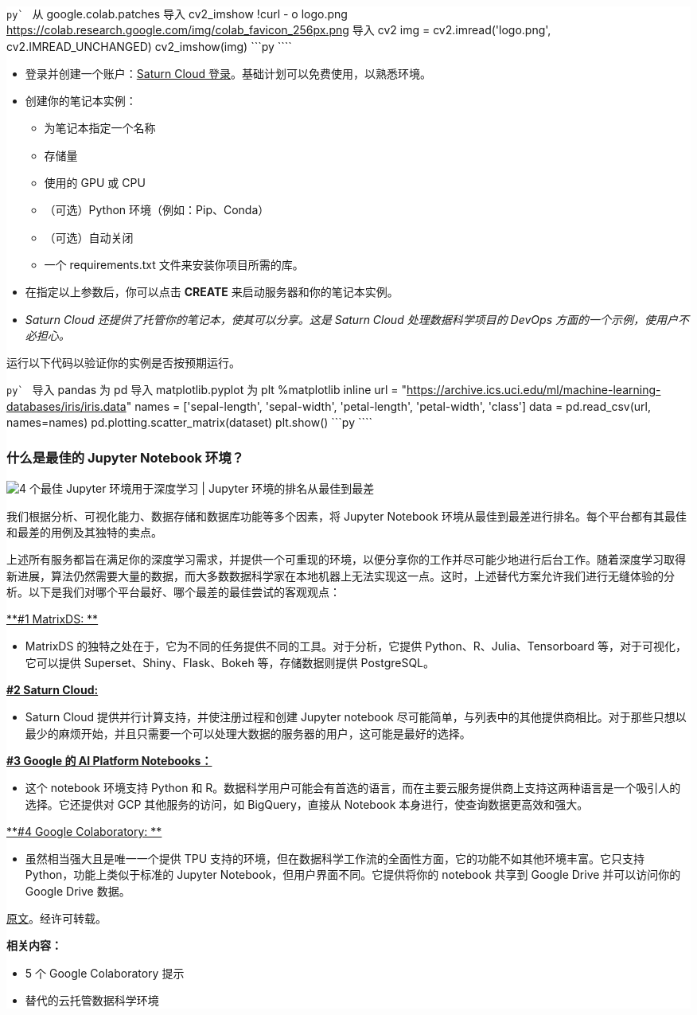 ```py` ``` 从 google.colab.patches 导入 cv2_imshow    !curl - o logo.png https://colab.research.google.com/img/colab_favicon_256px.png    导入 cv2  img = cv2.imread('logo.png', cv2.IMREAD_UNCHANGED)  cv2_imshow(img) ```py ````
+   登录并创建一个账户：[Saturn Cloud 登录](https://www.saturncloud.io/auth/login?next=/dash/jupyter)。基础计划可以免费使用，以熟悉环境。

+   创建你的笔记本实例：

    +   为笔记本指定一个名称

    +   存储量

    +   使用的 GPU 或 CPU

    +   （可选）Python 环境（例如：Pip、Conda）

    +   （可选）自动关闭

    +   一个 requirements.txt 文件来安装你项目所需的库。

+   在指定以上参数后，你可以点击 **CREATE** 来启动服务器和你的笔记本实例。

+   *Saturn Cloud 还提供了托管你的笔记本，使其可以分享。这是 Saturn Cloud 处理数据科学项目的 DevOps 方面的一个示例，使用户不必担心。*

运行以下代码以验证你的实例是否按预期运行。

```py` ``` 导入 pandas 为 pd  导入 matplotlib.pyplot 为 plt  %matplotlib inline     url = "https://archive.ics.uci.edu/ml/machine-learning-databases/iris/iris.data"  names = ['sepal-length', 'sepal-width', 'petal-length', 'petal-width', 'class']  data = pd.read_csv(url, names=names)     pd.plotting.scatter_matrix(dataset)  plt.show() ```py ````

### **什么是最佳的 Jupyter Notebook 环境？**

![4 个最佳 Jupyter 环境用于深度学习 | Jupyter 环境的排名从最佳到最差](img/e7af69ea33839b73861206f200433c1e.png)

我们根据分析、可视化能力、数据存储和数据库功能等多个因素，将 Jupyter Notebook 环境从最佳到最差进行排名。每个平台都有其最佳和最差的用例及其独特的卖点。

上述所有服务都旨在满足你的深度学习需求，并提供一个可重现的环境，以便分享你的工作并尽可能少地进行后台工作。随着深度学习取得新进展，算法仍然需要大量的数据，而大多数数据科学家在本地机器上无法实现这一点。这时，上述替代方案允许我们进行无缝体验的分析。以下是我们对哪个平台最好、哪个最差的最佳尝试的客观观点：

[**#1 MatrixDS: **](https://matrixds.com/)

+   MatrixDS 的独特之处在于，它为不同的任务提供不同的工具。对于分析，它提供 Python、R、Julia、Tensorboard 等，对于可视化，它可以提供 Superset、Shiny、Flask、Bokeh 等，存储数据则提供 PostgreSQL。

[**#2 Saturn Cloud:**](https://www.saturncloud.io/)

+   Saturn Cloud 提供并行计算支持，并使注册过程和创建 Jupyter notebook 尽可能简单，与列表中的其他提供商相比。对于那些只想以最少的麻烦开始，并且只需要一个可以处理大数据的服务器的用户，这可能是最好的选择。

[**#3 Google 的 AI Platform Notebooks：**](https://cloud.google.com/ai-platform-notebooks/)

+   这个 notebook 环境支持 Python 和 R。数据科学用户可能会有首选的语言，而在主要云服务提供商上支持这两种语言是一个吸引人的选择。它还提供对 GCP 其他服务的访问，如 BigQuery，直接从 Notebook 本身进行，使查询数据更高效和强大。

[**#4 Google Colaboratory: **](https://colab.research.google.com/notebooks/welcome.ipynb#recent=true)

+   虽然相当强大且是唯一一个提供 TPU 支持的环境，但在数据科学工作流的全面性方面，它的功能不如其他环境丰富。它只支持 Python，功能上类似于标准的 Jupyter Notebook，但用户界面不同。它提供将你的 notebook 共享到 Google Drive 并可以访问你的 Google Drive 数据。

[原文](https://blog.exxactcorp.com/the-4-best-jupyter-notebook-environments-for-deep-learning/)。经许可转载。

**相关内容：**

+   5 个 Google Colaboratory 提示

+   替代的云托管数据科学环境
```
